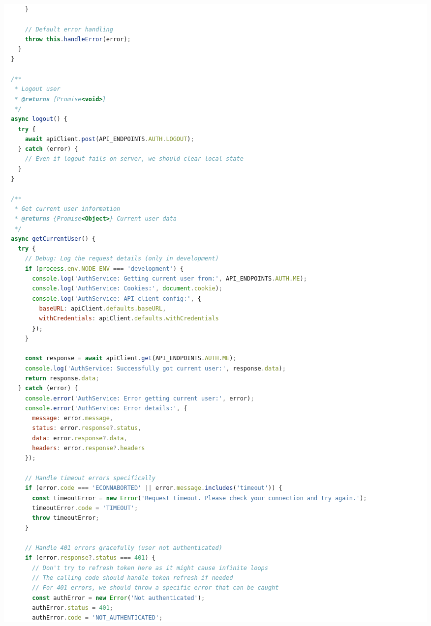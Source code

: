 ```javascript
      }
      
      // Default error handling
      throw this.handleError(error);
    }
  }

  /**
   * Logout user
   * @returns {Promise<void>}
   */
  async logout() {
    try {
      await apiClient.post(API_ENDPOINTS.AUTH.LOGOUT);
    } catch (error) {
      // Even if logout fails on server, we should clear local state
    }
  }

  /**
   * Get current user information
   * @returns {Promise<Object>} Current user data
   */
  async getCurrentUser() {
    try {
      // Debug: Log the request details (only in development)
      if (process.env.NODE_ENV === 'development') {
        console.log('AuthService: Getting current user from:', API_ENDPOINTS.AUTH.ME);
        console.log('AuthService: Cookies:', document.cookie);
        console.log('AuthService: API client config:', {
          baseURL: apiClient.defaults.baseURL,
          withCredentials: apiClient.defaults.withCredentials
        });
      }
      
      const response = await apiClient.get(API_ENDPOINTS.AUTH.ME);
      console.log('AuthService: Successfully got current user:', response.data);
      return response.data;
    } catch (error) {
      console.error('AuthService: Error getting current user:', error);
      console.error('AuthService: Error details:', {
        message: error.message,
        status: error.response?.status,
        data: error.response?.data,
        headers: error.response?.headers
      });
      
      // Handle timeout errors specifically
      if (error.code === 'ECONNABORTED' || error.message.includes('timeout')) {
        const timeoutError = new Error('Request timeout. Please check your connection and try again.');
        timeoutError.code = 'TIMEOUT';
        throw timeoutError;
      }
      
      // Handle 401 errors gracefully (user not authenticated)
      if (error.response?.status === 401) {
        // Don't try to refresh token here as it might cause infinite loops
        // The calling code should handle token refresh if needed
        // For 401 errors, we should throw a specific error that can be caught
        const authError = new Error('Not authenticated');
        authError.status = 401;
        authError.code = 'NOT_AUTHENTICATED';
```